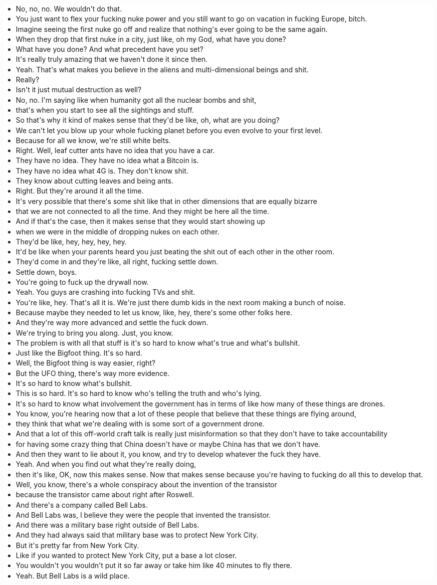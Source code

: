 *  No, no, no. We wouldn't do that.
*  You just want to flex your fucking nuke power and you still want to go on vacation in fucking Europe, bitch.
*  Imagine seeing the first nuke go off and realize that nothing's ever going to be the same again.
*  When they drop that first nuke in a city, just like, oh my God, what have you done?
*  What have you done? And what precedent have you set?
*  It's really truly amazing that we haven't done it since then.
*  Yeah. That's what makes you believe in the aliens and multi-dimensional beings and shit.
*  Really?
*  Isn't it just mutual destruction as well?
*  No, no. I'm saying like when humanity got all the nuclear bombs and shit,
*  that's when you start to see all the sightings and stuff.
*  So that's why it kind of makes sense that they'd be like, oh, what are you doing?
*  We can't let you blow up your whole fucking planet before you even evolve to your first level.
*  Because for all we know, we're still white belts.
*  Right. Well, leaf cutter ants have no idea that you have a car.
*  They have no idea. They have no idea what a Bitcoin is.
*  They have no idea what 4G is. They don't know shit.
*  They know about cutting leaves and being ants.
*  Right. But they're around it all the time.
*  It's very possible that there's some shit like that in other dimensions that are equally bizarre
*  that we are not connected to all the time. And they might be here all the time.
*  And if that's the case, then it makes sense that they would start showing up
*  when we were in the middle of dropping nukes on each other.
*  They'd be like, hey, hey, hey, hey.
*  It'd be like when your parents heard you just beating the shit out of each other in the other room.
*  They'd come in and they're like, all right, fucking settle down.
*  Settle down, boys.
*  You're going to fuck up the drywall now.
*  Yeah. You guys are crashing into fucking TVs and shit.
*  You're like, hey. That's all it is. We're just there dumb kids in the next room making a bunch of noise.
*  Because maybe they needed to let us know, like, hey, there's some other folks here.
*  And they're way more advanced and settle the fuck down.
*  We're trying to bring you along. Just, you know.
*  The problem is with all that stuff is it's so hard to know what's true and what's bullshit.
*  Just like the Bigfoot thing. It's so hard.
*  Well, the Bigfoot thing is way easier, right?
*  But the UFO thing, there's way more evidence.
*  It's so hard to know what's bullshit.
*  This is so hard. It's so hard to know who's telling the truth and who's lying.
*  It's so hard to know what involvement the government has in terms of like how many of these things are drones.
*  You know, you're hearing now that a lot of these people that believe that these things are flying around,
*  they think that what we're dealing with is some sort of a government drone.
*  And that a lot of this off-world craft talk is really just misinformation so that they don't have to take accountability
*  for having some crazy thing that China doesn't have or maybe China has that we don't have.
*  And then they want to lie about it, you know, and try to develop whatever the fuck they have.
*  Yeah. And when you find out what they're really doing,
*  then it's like, OK, now this makes sense. Now that makes sense because you're having to fucking do all this to develop that.
*  Well, you know, there's a whole conspiracy about the invention of the transistor
*  because the transistor came about right after Roswell.
*  And there's a company called Bell Labs.
*  And Bell Labs was, I believe they were the people that invented the transistor.
*  And there was a military base right outside of Bell Labs.
*  And they had always said that military base was to protect New York City.
*  But it's pretty far from New York City.
*  Like if you wanted to protect New York City, put a base a lot closer.
*  You wouldn't you wouldn't put it so far away or take him like 40 minutes to fly there.
*  Yeah. But Bell Labs is a wild place.